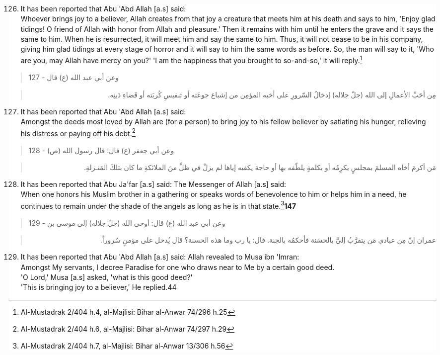 126. It has been reported that Abu 'Abd Allah [a.s] said:  
 Whoever brings joy to a believer, Allah creates from that joy a
creature that meets him at his death and says to him, 'Enjoy glad
tidings! O friend of Allah with honor from Allah and pleasure.' Then it
remains with him until he enters the grave and it says the same to him.
When he is resurrected, it will meet him and say the same to him. Thus,
it will not cease to be in his company, giving him glad tidings at every
stage of horror and it will say to him the same words as before. So, the
man will say to it, 'Who are you, may Allah have mercy on you?' 'I am
the happiness that you brought to so-and-so,' it will reply.[^22]

> 127 - وعن أبي عبد الله (ع) قال  
<blockquote dir="rtl">
  <p>
 مِن أحَبِّ الأعمالِ إلى الله (جلّ جلاله) إدخالُ السّرورِ على أخيه
المؤمِن من إشباع جوعَته أو تنفيسِ كُربَته أو قَضاءِ دَينِه.
  </p>
</blockquote>

127. It has been reported that Abu 'Abd Allah [a.s] said:  
 Amongst the deeds most loved by Allah are (for a person) to bring joy
to his fellow believer by satiating his hunger, relieving his distress
or paying off his debt.[^23]

> 128 - وعن أبي جعفر (ع) قال: قال رسول الله (ص)  
<blockquote dir="rtl">
  <p>
 مَن أكرمَ أخاه المسلمَ بمجلسٍ يكرِمُه أو بكلمةٍ يلطّفه بها أو حاجة
يكفيه إياها لم يزلْ في ظلٍّ منَ الملائكةِ ما كان بتلكَ المَنـزلةِ.
  </p>
</blockquote>

128. It has been reported that Abu Ja'far [a.s] said: The Messenger of
Allah [a.s] said:  
 When one honors his Muslim brother in a gathering or speaks words of
benevolence to him or helps him in a need, he continues to remain under
the shade of the angels as long as he is in that state.[^24]**147**

> 129 - وعن أبي عبد الله (ع) قال: أوحى الله (جلّ جلاله) إلى موسى بن
<blockquote dir="rtl">
  <p>
عمران  
 إنّ مِن عبادي مَن يتقرَّبُ إليَّ بالحسَنة فأحكمُه بالجنة.  
 قال: يا رب وما هذه الحسنة؟ قال  
 يُدخل على مؤمنٍ سُروراً.
  </p>
</blockquote>

129. It has been reported that Abu 'Abd Allah [a.s] said: Allah revealed
to Musa ibn 'Imran:  
 Amongst My servants, I decree Paradise for one who draws near to Me by
a certain good deed.  
 'O Lord,' Musa [a.s] asked, 'what is this good deed?'  
 'This is bringing joy to a believer,' He replied.44


[^1]: Al-Mustadrak 2/412 h.2, 2/407 h.1 and al-Majlisi: Bihar al-Anwar
[^2]: Al-Mustadrak 2/406 h.5, al-Majlisi: Bihar al-Anwar 74/323 h.91 and
[^3]: Al-Mustadrak 2/408 h.1 as quoted from al-Kulayni: al-Kafi 2/200
[^4]: Al-Mustadrak 2/408 h.2.
[^5]: Al-Mustadrak 2/407 h.2 (26), al-Majlisi: Bihar al-Anwar 74/324
[^6]: Al-Mustadrak 2/407 h.2 (27), al-Majlisi: Bihar al-Anwar 74/333
[^7]: Al-Mustadrak 2/408 h.2, al-Majlisi: Bihar al-Anwar 74/311 as
[^8]: Al-Mustadrak 2/408 h.6 and al-Majlisi: Bihar al-Anwar 74/235
[^9]: Al-Mustadrak 2/152 h.3 and al-Majlisi: Bihar al-Anwar 74/315 as
[^10]: Al-Mustadrak 2/404 h.2, al-Majlisi: Bihar al-Anwar 74/287 h.14,
[^11]: Al-Mustadrak 2/408 h.3, al-Majlisi: Bihar al-Anwar 7/198 h.71,
[^12]: Al-Mustadrak 2/147 h.5, al-Majlisi: Bihar al-Anwar 74/326 h.95
[^13]: The same as the first statement of narration No. 111.
[^14]: Al-Mustadrak 2/406 h.6, al-Majlisi: Bihar al-Anwar 74/285 h.8 [as
[^15]: Al-Mustadrak 2/406 h.7, al-Majlisi: Bihar al-Anwar 74/319 [as
[^16]: Al-Mustadrak 2/407 h.3.
[^17]: Al-Mustadrak 2/408 h.4.
[^18]: Al-Majlisi: Bihar al-Anwar 74/233 as quoted from al-Suri: Qaďa\`
[^19]: Al-Mustadrak 2/404 h.3, al-Majlisi: Bihar al-Anwar 74/288 h.16
[^20]: Al-Mustadrak 2/406 h.8, and al-Hurr al-\`Amili: Wasa\`il
[^21]: Al-Hurr al-\`Amili: Wasa\`il al-Shi\`ah 12/287 h.4 [as quoted
[^22]: Al-Mustadrak 2/404 h.4, al-Majlisi: Bihar al-Anwar 74/296 h.25
[^23]: Al-Mustadrak 2/404 h.6, al-Majlisi: Bihar al-Anwar 74/297 h.29
[^24]: Al-Mustadrak 2/404 h.7, al-Majlisi: Bihar al-Anwar 13/306 h.56
[^25]: Al-Mustadrak 2/408 h.3, al-Majlisi: Bihar al-Anwar 74/311 h.66
[^26]: Al-Mustadrak 2/404 h.8, al-Majlisi: Bihar al-Anwar 74/289 h.17
[^27]: Al-Mustadrak 2/408 h.4, al-Majlisi: Bihar al-Anwar 74/335 h.113,
[^28]: Al-Mustadrak 2/404 h.9.
[^29]: Al-Mustadrak 2/407 h.3 and al-Majlisi: Bihar al-Anwar 74/314
[^30]: Al-Mustadrak 2/408 h.5, al-Majlisi: Bihar al-Anwar 74/331 h.105,
[^31]: Al-Mustadrak 2/407 h.4.
[^32]: Al-Mustadrak 2/409 h.5.
[^33]: Al-Mustadrak 2/409 h.2, al-Majlisi: Bihar al-Anwar 74/319 h.83
[^34]: Al-Mustadrak 2/389 h.7, Shaykh al-Mufid: al-Ikhtisas 22,
[^35]: Al-Majlisi: Bihar al-Anwar 74/222 h.2 [as quoted from
[^36]: Al-Mustadrak 2/407 h.4 and al-Majlisi: Bihar al-Anwar 74/319 h.83
[^37]: Al-Mustadrak 2/537 h.6.
[^38]: Al-Mustadrak 2/405 h.11, 92 h.2, al-Majlisi: Bihar al-Anwar
[^39]: Al-Mustadrak 2/405 h.12, al-Majlisi: Bihar al-Anwar 74/283 h.1
[^40]: Al-Mustadrak 2/407 h.5.
[^41]: Al-Mustadrak 2/409 h.6, al-Majlisi: Bihar al-Anwar 74/319 h.85